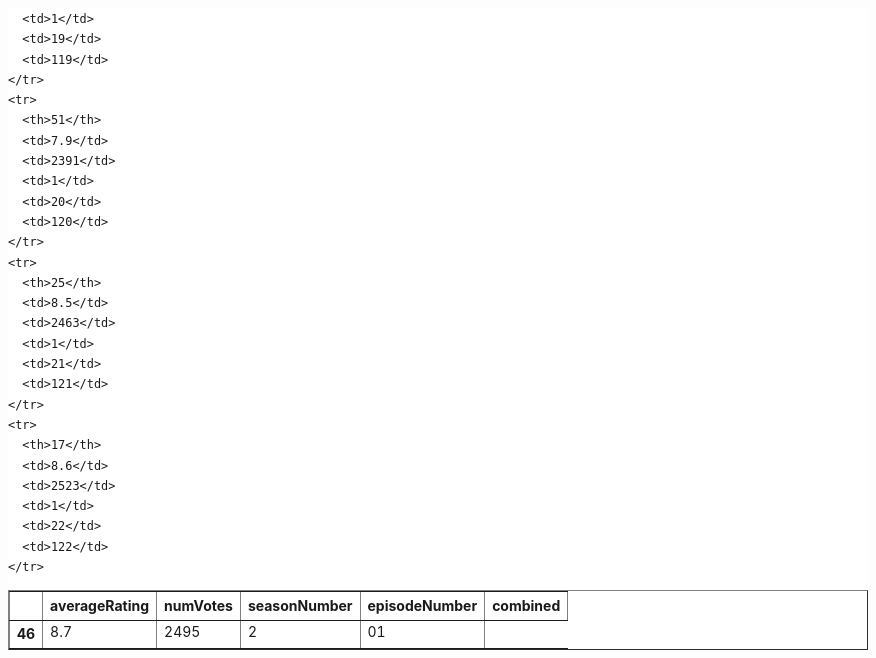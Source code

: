       <td>1</td>
      <td>19</td>
      <td>119</td>
    </tr>
    <tr>
      <th>51</th>
      <td>7.9</td>
      <td>2391</td>
      <td>1</td>
      <td>20</td>
      <td>120</td>
    </tr>
    <tr>
      <th>25</th>
      <td>8.5</td>
      <td>2463</td>
      <td>1</td>
      <td>21</td>
      <td>121</td>
    </tr>
    <tr>
      <th>17</th>
      <td>8.6</td>
      <td>2523</td>
      <td>1</td>
      <td>22</td>
      <td>122</td>
    </tr>
  </tbody>
</table>
</div>



<div>
<style scoped>
    .dataframe tbody tr th:only-of-type {
        vertical-align: middle;
    }

    .dataframe tbody tr th {
        vertical-align: top;
    }

    .dataframe thead th {
        text-align: right;
    }
</style>
<table border="1" class="dataframe">
  <thead>
    <tr style="text-align: right;">
      <th></th>
      <th>averageRating</th>
      <th>numVotes</th>
      <th>seasonNumber</th>
      <th>episodeNumber</th>
      <th>combined</th>
    </tr>
  </thead>
  <tbody>
    <tr>
      <th>46</th>
      <td>8.7</td>
      <td>2495</td>
      <td>2</td>
      <td>01</td>
